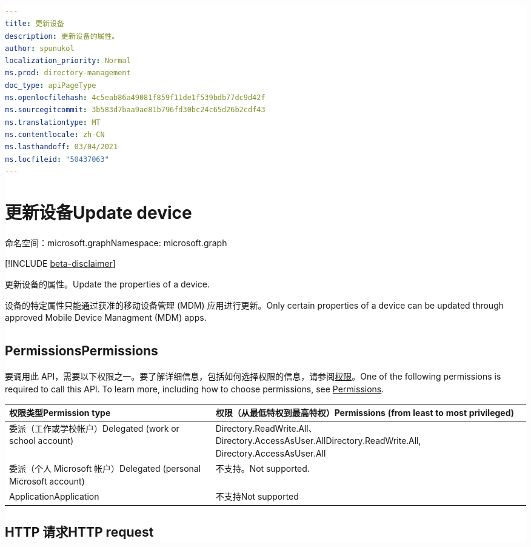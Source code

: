 ```yaml
---
title: 更新设备
description: 更新设备的属性。
author: spunukol
localization_priority: Normal
ms.prod: directory-management
doc_type: apiPageType
ms.openlocfilehash: 4c5eab86a49081f859f11de1f539bdb77dc9d42f
ms.sourcegitcommit: 3b583d7baa9ae81b796fd30bc24c65d26b2cdf43
ms.translationtype: MT
ms.contentlocale: zh-CN
ms.lasthandoff: 03/04/2021
ms.locfileid: "50437063"
---
```

# <a name="update-device"></a><span data-ttu-id="9c8fb-103">更新设备</span><span class="sxs-lookup"><span data-stu-id="9c8fb-103">Update device</span></span>

<span data-ttu-id="9c8fb-104">命名空间：microsoft.graph</span><span class="sxs-lookup"><span data-stu-id="9c8fb-104">Namespace: microsoft.graph</span></span>

[!INCLUDE [beta-disclaimer](../../includes/beta-disclaimer.md)]

<span data-ttu-id="9c8fb-105">更新设备的属性。</span><span class="sxs-lookup"><span data-stu-id="9c8fb-105">Update the properties of a device.</span></span>

<span data-ttu-id="9c8fb-106">设备的特定属性只能通过获准的移动设备管理 (MDM) 应用进行更新。</span><span class="sxs-lookup"><span data-stu-id="9c8fb-106">Only certain properties of a device can be updated through approved Mobile Device Managment (MDM) apps.</span></span>

## <a name="permissions"></a><span data-ttu-id="9c8fb-107">Permissions</span><span class="sxs-lookup"><span data-stu-id="9c8fb-107">Permissions</span></span>
<span data-ttu-id="9c8fb-p101">要调用此 API，需要以下权限之一。要了解详细信息，包括如何选择权限的信息，请参阅[权限](/graph/permissions-reference)。</span><span class="sxs-lookup"><span data-stu-id="9c8fb-p101">One of the following permissions is required to call this API. To learn more, including how to choose permissions, see [Permissions](/graph/permissions-reference).</span></span>

|<span data-ttu-id="9c8fb-110">权限类型</span><span class="sxs-lookup"><span data-stu-id="9c8fb-110">Permission type</span></span>      | <span data-ttu-id="9c8fb-111">权限（从最低特权到最高特权）</span><span class="sxs-lookup"><span data-stu-id="9c8fb-111">Permissions (from least to most privileged)</span></span>              |
|:--------------------|:---------------------------------------------------------|
|<span data-ttu-id="9c8fb-112">委派（工作或学校帐户）</span><span class="sxs-lookup"><span data-stu-id="9c8fb-112">Delegated (work or school account)</span></span> | <span data-ttu-id="9c8fb-113">Directory.ReadWrite.All、Directory.AccessAsUser.All</span><span class="sxs-lookup"><span data-stu-id="9c8fb-113">Directory.ReadWrite.All, Directory.AccessAsUser.All</span></span> |
|<span data-ttu-id="9c8fb-114">委派（个人 Microsoft 帐户）</span><span class="sxs-lookup"><span data-stu-id="9c8fb-114">Delegated (personal Microsoft account)</span></span> | <span data-ttu-id="9c8fb-115">不支持。</span><span class="sxs-lookup"><span data-stu-id="9c8fb-115">Not supported.</span></span> |
|<span data-ttu-id="9c8fb-116">Application</span><span class="sxs-lookup"><span data-stu-id="9c8fb-116">Application</span></span> | <span data-ttu-id="9c8fb-117">不支持</span><span class="sxs-lookup"><span data-stu-id="9c8fb-117">Not supported</span></span> |

## <a name="http-request"></a><span data-ttu-id="9c8fb-118">HTTP 请求</span><span class="sxs-lookup"><span data-stu-id="9c8fb-118">HTTP request</span></span>
